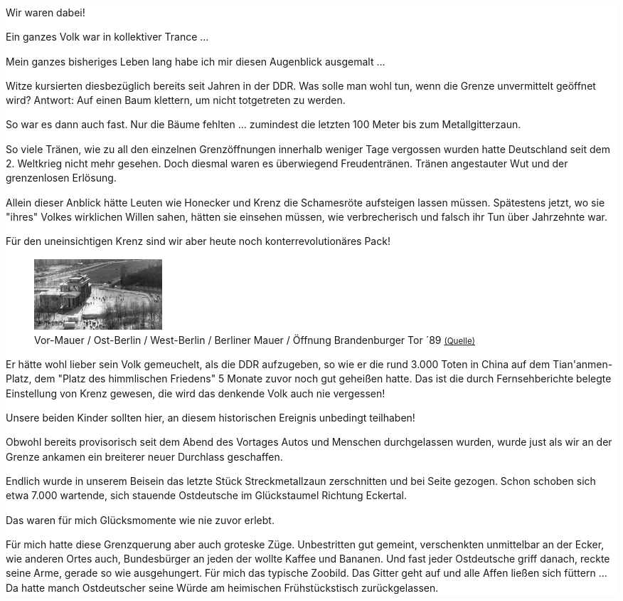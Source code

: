 Wir waren dabei!

Ein ganzes Volk war in kollektiver Trance …

Mein ganzes bisheriges Leben lang habe ich mir diesen Augenblick ausgemalt …

Witze kursierten diesbezüglich bereits seit Jahren in der DDR. Was solle man
wohl tun, wenn die Grenze unvermittelt geöffnet wird? Antwort: Auf einen Baum
klettern, um nicht totgetreten zu werden.

So war es dann auch fast. Nur die Bäume fehlten … zumindest die letzten 100
Meter bis zum Metallgitterzaun.

So viele Tränen, wie zu all den einzelnen Grenzöffnungen innerhalb weniger
Tage vergossen wurden hatte Deutschland seit dem 2. Weltkrieg nicht mehr
gesehen. Doch diesmal waren es überwiegend Freudentränen. Tränen angestauter
Wut und der grenzenlosen Erlösung.

Allein dieser Anblick hätte Leuten wie Honecker und Krenz die Schamesröte
aufsteigen lassen müssen. Spätestens jetzt, wo sie "ihres" Volkes wirklichen
Willen sahen, hätten sie einsehen müssen, wie verbrecherisch und falsch ihr
Tun über Jahrzehnte war.

Für den uneinsichtigen Krenz sind wir aber heute noch konterrevolutionäres
Pack!

<figure class="left"><a href="/bilder/222.jpg" title="Klicken f&uuml;r Grossansicht" rel="facebox"><img title="Vor-Mauer / Ost-Berlin / West-Berlin / Berliner Mauer / &#xd6;ffnung Brandenburger Tor &#xb4;89" src="/bilder/thumb-222.png"></a><figcaption>Vor-Mauer / Ost-Berlin / West-Berlin / Berliner Mauer / &#xd6;ffnung Brandenburger Tor &#xb4;89 <small><a href="http://commons.wikimedia.org/wiki/File:Bundesarchiv_Bild_183-1990-0305-347,_Berlin,_Brandenburger_Tor.jpg#file">(Quelle)</a></small></figcaption></figure>
Er hätte wohl lieber sein Volk gemeuchelt, als die DDR aufzugeben, so wie er
die rund 3.000 Toten in China auf dem Tian'anmen-Platz, dem "Platz des
himmlischen Friedens" 5 Monate zuvor noch gut geheißen hatte. Das ist die
durch Fernsehberichte belegte Einstellung von Krenz gewesen, die wird das
denkende Volk auch nie vergessen!

Unsere beiden Kinder sollten hier, an diesem historischen Ereignis unbedingt
teilhaben!

Obwohl bereits provisorisch seit dem Abend des Vortages Autos und Menschen
durchgelassen wurden, wurde just als wir an der Grenze ankamen ein breiterer
neuer Durchlass geschaffen.

Endlich wurde in unserem Beisein das letzte Stück Streckmetallzaun
zerschnitten und bei Seite gezogen. Schon schoben sich etwa 7.000 wartende,
sich stauende Ostdeutsche im Glückstaumel Richtung Eckertal.

Das waren für mich Glücksmomente wie nie zuvor erlebt.

Für mich hatte diese Grenzquerung aber auch groteske Züge. Unbestritten gut
gemeint, verschenkten unmittelbar an der Ecker, wie anderen Ortes auch,
Bundesbürger an jeden der wollte Kaffee und Bananen. Und fast jeder
Ostdeutsche griff danach, reckte seine Arme, gerade so wie ausgehungert. Für
mich das typische Zoobild. Das Gitter geht auf und alle Affen ließen sich
füttern … Da hatte manch Ostdeutscher seine Würde am heimischen
Frühstückstisch zurückgelassen.
